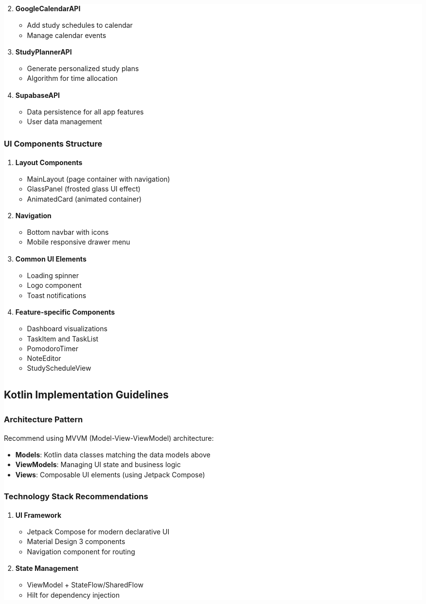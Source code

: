 2. **GoogleCalendarAPI**
   - Add study schedules to calendar
   - Manage calendar events

3. **StudyPlannerAPI**
   - Generate personalized study plans
   - Algorithm for time allocation

4. **SupabaseAPI**
   - Data persistence for all app features
   - User data management

### UI Components Structure

1. **Layout Components**
   - MainLayout (page container with navigation)
   - GlassPanel (frosted glass UI effect)
   - AnimatedCard (animated container)

2. **Navigation**
   - Bottom navbar with icons
   - Mobile responsive drawer menu

3. **Common UI Elements**
   - Loading spinner
   - Logo component
   - Toast notifications

4. **Feature-specific Components**
   - Dashboard visualizations
   - TaskItem and TaskList
   - PomodoroTimer
   - NoteEditor
   - StudyScheduleView

## Kotlin Implementation Guidelines

### Architecture Pattern
Recommend using MVVM (Model-View-ViewModel) architecture:
- **Models**: Kotlin data classes matching the data models above
- **ViewModels**: Managing UI state and business logic
- **Views**: Composable UI elements (using Jetpack Compose)

### Technology Stack Recommendations

1. **UI Framework**
   - Jetpack Compose for modern declarative UI
   - Material Design 3 components
   - Navigation component for routing

2. **State Management**
   - ViewModel + StateFlow/SharedFlow
   - Hilt for dependency injection
